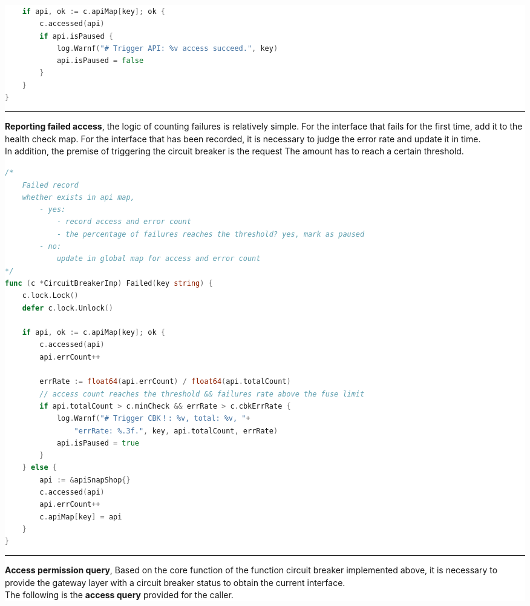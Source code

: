 ```go
    if api, ok := c.apiMap[key]; ok {
        c.accessed(api)
        if api.isPaused {
            log.Warnf("# Trigger API: %v access succeed.", key)
            api.isPaused = false
        }
    }
}
```
----
**Reporting failed access**, the logic of counting failures is relatively simple. For the interface that fails for the first time, add it to the health check map. For the interface that has been recorded, it is necessary to judge the error rate and update it in time.   
In addition, the premise of triggering the circuit breaker is the request The amount has to reach a certain threshold.
```go
/*
    Failed record
    whether exists in api map,
        - yes:
            - record access and error count
            - the percentage of failures reaches the threshold? yes, mark as paused
        - no:
            update in global map for access and error count
*/
func (c *CircuitBreakerImp) Failed(key string) {
    c.lock.Lock()
    defer c.lock.Unlock()

    if api, ok := c.apiMap[key]; ok {
        c.accessed(api)
        api.errCount++

        errRate := float64(api.errCount) / float64(api.totalCount)
        // access count reaches the threshold && failures rate above the fuse limit
        if api.totalCount > c.minCheck && errRate > c.cbkErrRate {
            log.Warnf("# Trigger CBK！: %v, total: %v, "+
                "errRate: %.3f.", key, api.totalCount, errRate)
            api.isPaused = true
        }
    } else {
        api := &apiSnapShop{}
        c.accessed(api)
        api.errCount++
        c.apiMap[key] = api
    }
}
```
----
**Access permission query**, Based on the core function of the function circuit breaker implemented above, it is necessary to provide the gateway layer with a circuit breaker status to obtain the current interface.   
The following is the **access query** provided for the caller.  
